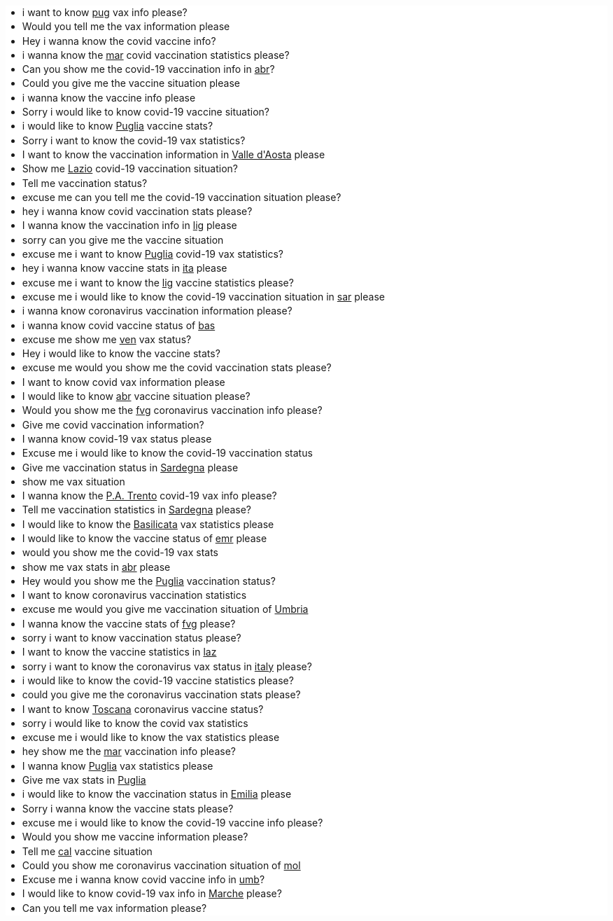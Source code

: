 - i want to know [pug](region) vax info please?
- Would you tell me the vax information please
- Hey i wanna know the covid vaccine info?
- i wanna know the [mar](region) covid vaccination statistics please?
- Can you show me the covid-19 vaccination info in [abr](region)?
- Could you give me the vaccine situation please
- i wanna know the vaccine info please
- Sorry i would like to know covid-19 vaccine situation?
- i would like to know [Puglia](region) vaccine stats?
- Sorry i want to know the covid-19 vax statistics?
- I want to know the vaccination information in [Valle d'Aosta](region) please
- Show me [Lazio](region) covid-19 vaccination situation?
- Tell me vaccination status?
- excuse me can you tell me the covid-19 vaccination situation please?
- hey i wanna know covid vaccination stats please?
- I wanna know the vaccination info in [lig](region) please
- sorry can you give me the vaccine situation
- excuse me i want to know [Puglia](region) covid-19 vax statistics?
- hey i wanna know vaccine stats in [ita](region) please
- excuse me i want to know the [lig](region) vaccine statistics please?
- excuse me i would like to know the covid-19 vaccination situation in [sar](region) please
- i wanna know coronavirus vaccination information please?
- i wanna know covid vaccine status of [bas](region)
- excuse me show me [ven](region) vax status?
- Hey i would like to know the vaccine stats?
- excuse me would you show me the covid vaccination stats please?
- I want to know covid vax information please
- I would like to know [abr](region) vaccine situation please?
- Would you show me the [fvg](region) coronavirus vaccination info please?
- Give me covid vaccination information?
- I wanna know covid-19 vax status please
- Excuse me i would like to know the covid-19 vaccination status
- Give me vaccination status in [Sardegna](region) please
- show me vax situation
- I wanna know the [P.A. Trento](region) covid-19 vax info please?
- Tell me vaccination statistics in [Sardegna](region) please?
- I would like to know the [Basilicata](region) vax statistics please
- I would like to know the vaccine status of [emr](region) please
- would you show me the covid-19 vax stats
- show me vax stats in [abr](region) please
- Hey would you show me the [Puglia](region) vaccination status?
- I want to know coronavirus vaccination statistics
- excuse me would you give me vaccination situation of [Umbria](region)
- I wanna know the vaccine stats of [fvg](region) please?
- sorry i want to know vaccination status please?
- I want to know the vaccine statistics in [laz](region)
- sorry i want to know the coronavirus vax status in [italy](region) please?
- i would like to know the covid-19 vaccine statistics please?
- could you give me the coronavirus vaccination stats please?
- I want to know [Toscana](region) coronavirus vaccine status?
- sorry i would like to know the covid vax statistics
- excuse me i would like to know the vax statistics please
- hey show me the [mar](region) vaccination info please?
- I wanna know [Puglia](region) vax statistics please
- Give me vax stats in [Puglia](region)
- i would like to know the vaccination status in [Emilia](region) please
- Sorry i wanna know the vaccine stats please?
- excuse me i would like to know the covid-19 vaccine info please?
- Would you show me vaccine information please?
- Tell me [cal](region) vaccine situation
- Could you show me coronavirus vaccination situation of [mol](region)
- Excuse me i wanna know covid vaccine info in [umb](region)?
- I would like to know covid-19 vax info in [Marche](region) please?
- Can you tell me vax information please?